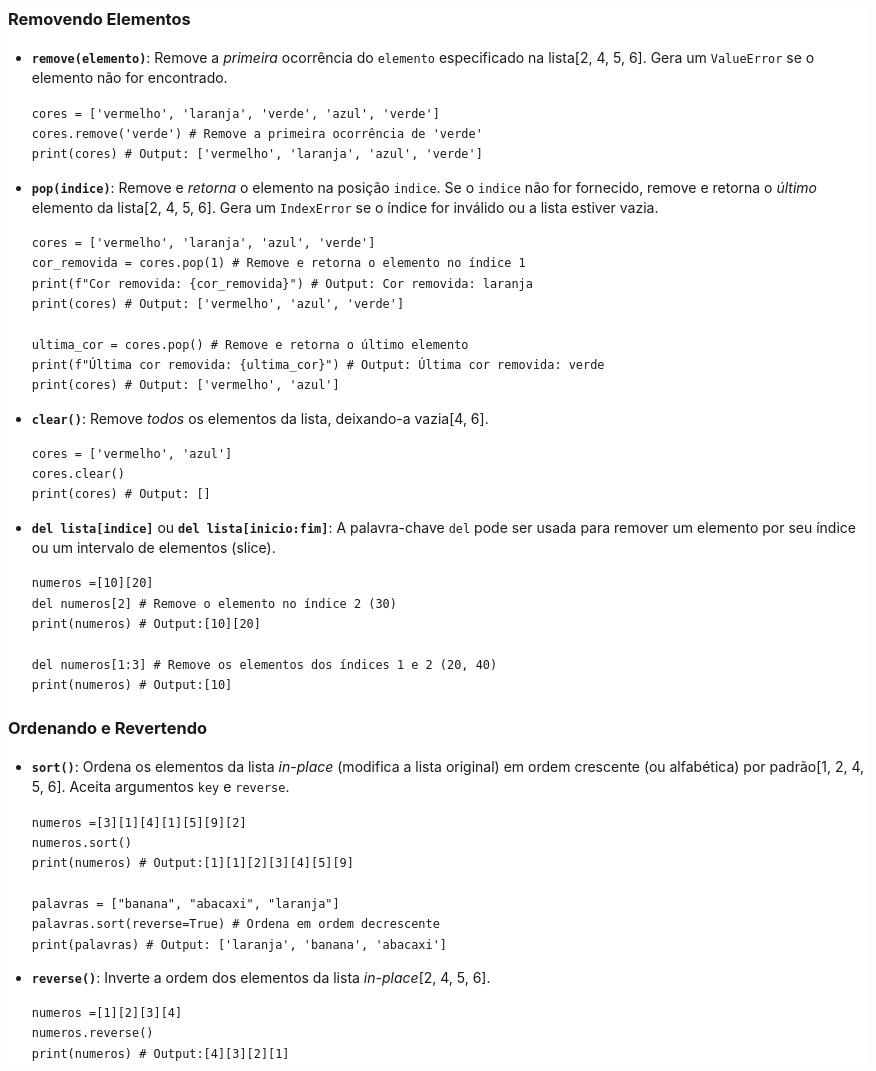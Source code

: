 ### Removendo Elementos

*   **`remove(elemento)`**: Remove a *primeira* ocorrência do `elemento` especificado na lista[2, 4, 5, 6]. Gera um `ValueError` se o elemento não for encontrado.
    ```
    cores = ['vermelho', 'laranja', 'verde', 'azul', 'verde']
    cores.remove('verde') # Remove a primeira ocorrência de 'verde'
    print(cores) # Output: ['vermelho', 'laranja', 'azul', 'verde']
    ```
*   **`pop(indice)`**: Remove e *retorna* o elemento na posição `indice`. Se o `indice` não for fornecido, remove e retorna o *último* elemento da lista[2, 4, 5, 6]. Gera um `IndexError` se o índice for inválido ou a lista estiver vazia.
    ```
    cores = ['vermelho', 'laranja', 'azul', 'verde']
    cor_removida = cores.pop(1) # Remove e retorna o elemento no índice 1
    print(f"Cor removida: {cor_removida}") # Output: Cor removida: laranja
    print(cores) # Output: ['vermelho', 'azul', 'verde']

    ultima_cor = cores.pop() # Remove e retorna o último elemento
    print(f"Última cor removida: {ultima_cor}") # Output: Última cor removida: verde
    print(cores) # Output: ['vermelho', 'azul']
    ```
*   **`clear()`**: Remove *todos* os elementos da lista, deixando-a vazia[4, 6].
    ```
    cores = ['vermelho', 'azul']
    cores.clear()
    print(cores) # Output: []
    ```
*   **`del lista[indice]`** ou **`del lista[inicio:fim]`**: A palavra-chave `del` pode ser usada para remover um elemento por seu índice ou um intervalo de elementos (slice).
    ```
    numeros =[10][20]
    del numeros[2] # Remove o elemento no índice 2 (30)
    print(numeros) # Output:[10][20]

    del numeros[1:3] # Remove os elementos dos índices 1 e 2 (20, 40)
    print(numeros) # Output:[10]
    ```

### Ordenando e Revertendo

*   **`sort()`**: Ordena os elementos da lista *in-place* (modifica a lista original) em ordem crescente (ou alfabética) por padrão[1, 2, 4, 5, 6]. Aceita argumentos `key` e `reverse`.
    ```
    numeros =[3][1][4][1][5][9][2]
    numeros.sort()
    print(numeros) # Output:[1][1][2][3][4][5][9]

    palavras = ["banana", "abacaxi", "laranja"]
    palavras.sort(reverse=True) # Ordena em ordem decrescente
    print(palavras) # Output: ['laranja', 'banana', 'abacaxi']
    ```
*   **`reverse()`**: Inverte a ordem dos elementos da lista *in-place*[2, 4, 5, 6].
    ```
    numeros =[1][2][3][4]
    numeros.reverse()
    print(numeros) # Output:[4][3][2][1]
    ```
